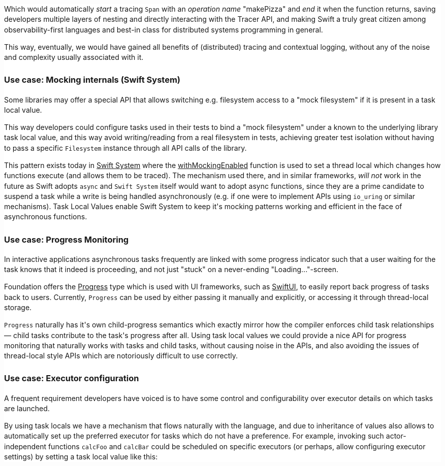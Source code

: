 Which would automatically *start* a tracing `Span` with an *operation name* "makePizza" and *end* it when the function returns, saving developers multiple layers of nesting and directly interacting with the Tracer API, and making Swift a truly great citizen among observability-first languages and best-in class for distributed systems programming in general.

This way, eventually, we would have gained all benefits of (distributed) tracing and contextual logging, without any of the noise and complexity usually associated with it.

### Use case: Mocking internals (Swift System)

Some libraries may offer a special API that allows switching e.g. filesystem access to a "mock filesystem" if it is present in a task local value.

This way developers could configure tasks used in their tests to bind a "mock filesystem" under a known to the underlying library task local value, and this way avoid writing/reading from a real filesystem in tests, achieving greater test isolation without having to pass a specific `Filesystem` instance through all API calls of the library.

This pattern exists today in [Swift System](https://github.com/apple/swift-system) where the [withMockingEnabled](https://github.com/apple/swift-system/pull/8/files#diff-9e369bd109521aa185f8c63d962d415e58f03f6d8e80c3abd5e544511937452dR115-R128) function is used to set a thread local which changes how functions execute (and allows them to be traced). The mechanism used there, and in similar frameworks, _will not_ work in the future as Swift adopts `async` and `Swift System` itself would want to adopt async functions, since they are a prime candidate to suspend a task while a write is being handled asynchronously (e.g. if one were to implement APIs using `io_uring` or similar mechanisms). Task Local Values enable Swift System to keep it's mocking patterns working and efficient in the face of asynchronous functions.

### Use case: Progress Monitoring

In interactive applications asynchronous tasks frequently are linked with some progress indicator such that a user waiting for the task knows that it indeed is proceeding, and not just "stuck" on a never-ending "Loading..."-screen.

Foundation offers the [Progress](https://developer.apple.com/documentation/foundation/progress) type which is used with UI frameworks, such as [SwiftUI](https://developer.apple.com/xcode/swiftui/), to easily report back progress of tasks back to users. Currently, `Progress` can be used by either passing it manually and explicitly, or accessing it through thread-local storage. 

`Progress` naturally has it's own child-progress semantics which exactly mirror how the compiler enforces child task relationships — child tasks contribute to the task's progress after all. Using task local values we could provide a nice API for progress monitoring that naturally works with tasks and child tasks, without causing noise in the APIs, and also avoiding the issues of thread-local style APIs which are notoriously difficult to use correctly.

### Use case: Executor configuration

A frequent requirement developers have voiced is to have some control and configurability over executor details on which tasks are launched.

By using task locals we have a mechanism that flows naturally with the language, and due to inheritance of values also allows to automatically set up the preferred executor for tasks which do not have a preference.
For example, invoking such actor-independent functions `calcFoo` and `calcBar` could be scheduled on specific executors (or perhaps, allow configuring executor settings) by setting a task local value like this:
